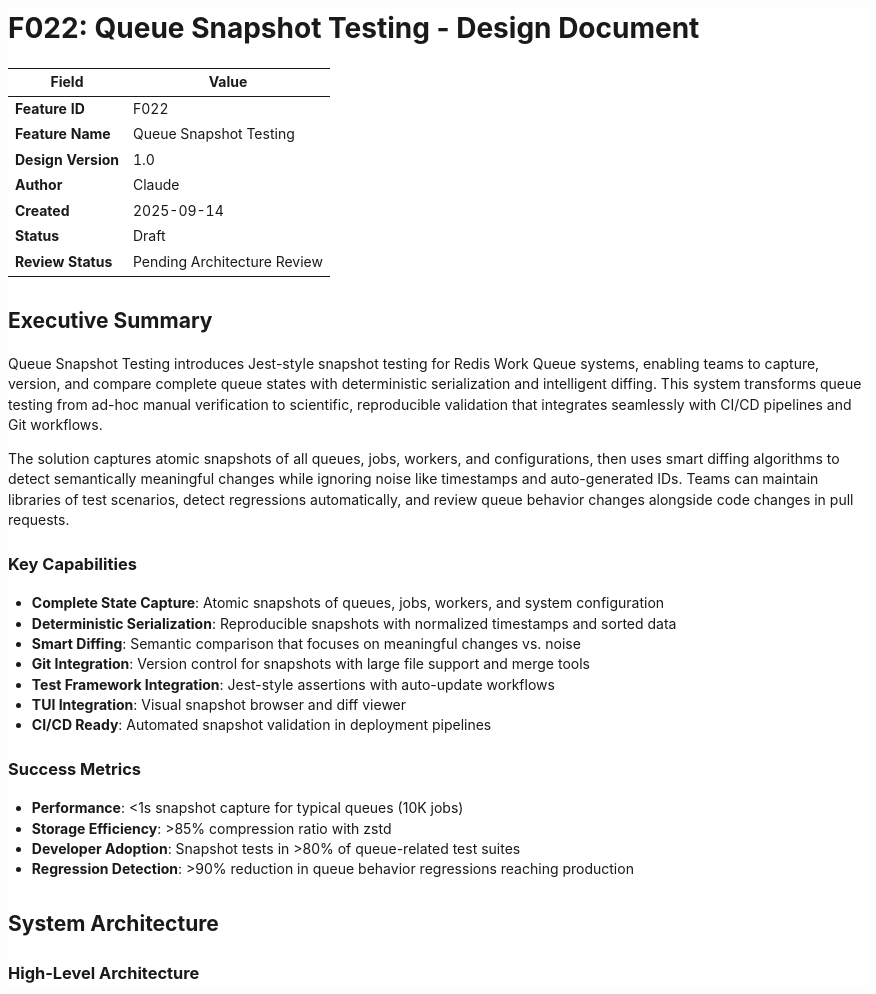 # F022: Queue Snapshot Testing - Design Document

| **Field** | **Value** |
|-----------|-----------|
| **Feature ID** | F022 |
| **Feature Name** | Queue Snapshot Testing |
| **Design Version** | 1.0 |
| **Author** | Claude |
| **Created** | 2025-09-14 |
| **Status** | Draft |
| **Review Status** | Pending Architecture Review |

## Executive Summary

Queue Snapshot Testing introduces Jest-style snapshot testing for Redis Work Queue systems, enabling teams to capture, version, and compare complete queue states with deterministic serialization and intelligent diffing. This system transforms queue testing from ad-hoc manual verification to scientific, reproducible validation that integrates seamlessly with CI/CD pipelines and Git workflows.

The solution captures atomic snapshots of all queues, jobs, workers, and configurations, then uses smart diffing algorithms to detect semantically meaningful changes while ignoring noise like timestamps and auto-generated IDs. Teams can maintain libraries of test scenarios, detect regressions automatically, and review queue behavior changes alongside code changes in pull requests.

### Key Capabilities

- **Complete State Capture**: Atomic snapshots of queues, jobs, workers, and system configuration
- **Deterministic Serialization**: Reproducible snapshots with normalized timestamps and sorted data
- **Smart Diffing**: Semantic comparison that focuses on meaningful changes vs. noise
- **Git Integration**: Version control for snapshots with large file support and merge tools
- **Test Framework Integration**: Jest-style assertions with auto-update workflows
- **TUI Integration**: Visual snapshot browser and diff viewer
- **CI/CD Ready**: Automated snapshot validation in deployment pipelines

### Success Metrics

- **Performance**: <1s snapshot capture for typical queues (10K jobs)
- **Storage Efficiency**: >85% compression ratio with zstd
- **Developer Adoption**: Snapshot tests in >80% of queue-related test suites
- **Regression Detection**: >90% reduction in queue behavior regressions reaching production

## System Architecture

### High-Level Architecture
